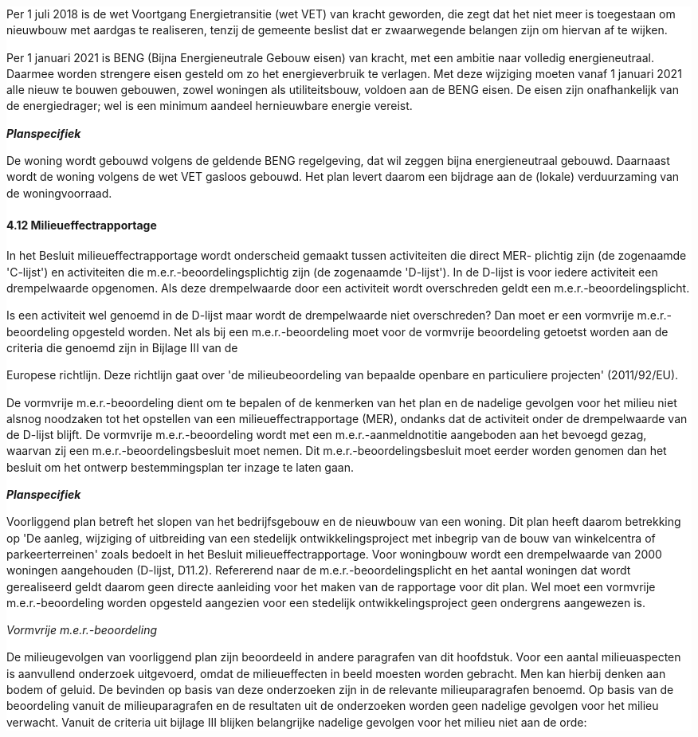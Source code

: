 Per 1 juli 2018 is de wet Voortgang Energietransitie (wet VET) van kracht geworden, die zegt dat het niet meer is toegestaan om nieuwbouw met aardgas te realiseren, tenzij de gemeente beslist dat er zwaarwegende belangen zijn om hiervan af te wijken.

Per 1 januari 2021 is BENG (Bijna Energieneutrale Gebouw eisen) van kracht, met een ambitie naar volledig energieneutraal. Daarmee worden strengere eisen gesteld om zo het energieverbruik te verlagen. Met deze wijziging moeten vanaf 1 januari 2021 alle nieuw te bouwen gebouwen, zowel woningen als utiliteitsbouw, voldoen aan de BENG eisen. De eisen zijn onafhankelijk van de energiedrager; wel is een minimum aandeel hernieuwbare energie vereist.

***Planspecifiek***

De woning wordt gebouwd volgens de geldende BENG regelgeving, dat wil zeggen bijna energieneutraal gebouwd. Daarnaast wordt de woning volgens de wet VET gasloos gebouwd. Het plan levert daarom een bijdrage aan de (lokale) verduurzaming van de woningvoorraad.

#### 4\.12 Milieueffectrapportage

In het Besluit milieueffectrapportage wordt onderscheid gemaakt tussen activiteiten die direct MER\- plichtig zijn (de zogenaamde 'C\-lijst') en activiteiten die m.e.r.\-beoordelingsplichtig zijn (de zogenaamde 'D\-lijst'). In de D\-lijst is voor iedere activiteit een drempelwaarde opgenomen. Als deze drempelwaarde door een activiteit wordt overschreden geldt een m.e.r.\-beoordelingsplicht.

Is een activiteit wel genoemd in de D\-lijst maar wordt de drempelwaarde niet overschreden? Dan moet er een vormvrije m.e.r.\- beoordeling opgesteld worden. Net als bij een m.e.r.\-beoordeling moet voor de vormvrije beoordeling getoetst worden aan de criteria die genoemd zijn in Bijlage III van de

Europese richtlijn. Deze richtlijn gaat over 'de milieubeoordeling van bepaalde openbare en particuliere projecten' (2011/92/EU).

De vormvrije m.e.r.\-beoordeling dient om te bepalen of de kenmerken van het plan en de nadelige gevolgen voor het milieu niet alsnog noodzaken tot het opstellen van een milieueffectrapportage (MER), ondanks dat de activiteit onder de drempelwaarde van de D\-lijst blijft. De vormvrije m.e.r.\-beoordeling wordt met een m.e.r.\-aanmeldnotitie aangeboden aan het bevoegd gezag, waarvan zij een m.e.r.\-beoordelingsbesluit moet nemen. Dit m.e.r.\-beoordelingsbesluit moet eerder worden genomen dan het besluit om het ontwerp bestemmingsplan ter inzage te laten gaan.

***Planspecifiek***

Voorliggend plan betreft het slopen van het bedrijfsgebouw en de nieuwbouw van een woning. Dit plan heeft daarom betrekking op 'De aanleg, wijziging of uitbreiding van een stedelijk ontwikkelingsproject met inbegrip van de bouw van winkelcentra of parkeerterreinen' zoals bedoelt in het Besluit milieueffectrapportage. Voor woningbouw wordt een drempelwaarde van 2000 woningen aangehouden (D\-lijst, D11\.2\). Refererend naar de m.e.r.\-beoordelingsplicht en het aantal woningen dat wordt gerealiseerd geldt daarom geen directe aanleiding voor het maken van de rapportage voor dit plan. Wel moet een vormvrije m.e.r.\-beoordeling worden opgesteld aangezien voor een stedelijk ontwikkelingsproject geen ondergrens aangewezen is.

*Vormvrije m.e.r.\-beoordeling*

De milieugevolgen van voorliggend plan zijn beoordeeld in andere paragrafen van dit hoofdstuk. Voor een aantal milieuaspecten is aanvullend onderzoek uitgevoerd, omdat de milieueffecten in beeld moesten worden gebracht. Men kan hierbij denken aan bodem of geluid. De bevinden op basis van deze onderzoeken zijn in de relevante milieuparagrafen benoemd. Op basis van de beoordeling vanuit de milieuparagrafen en de resultaten uit de onderzoeken worden geen nadelige gevolgen voor het milieu verwacht. Vanuit de criteria uit bijlage III blijken belangrijke nadelige gevolgen voor het milieu niet aan de orde:
